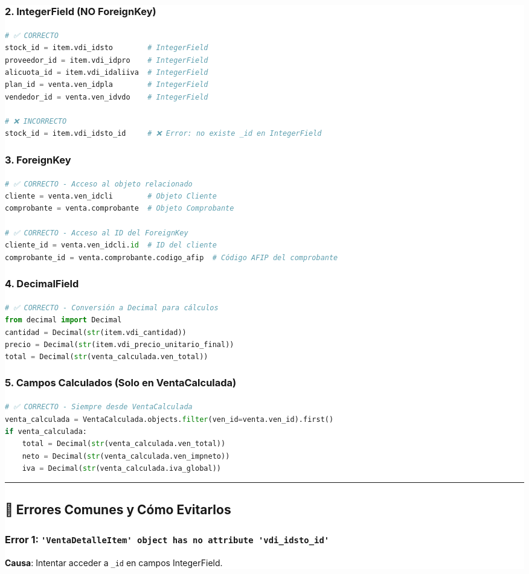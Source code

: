 ### 2. **IntegerField (NO ForeignKey)**
```python
# ✅ CORRECTO
stock_id = item.vdi_idsto        # IntegerField
proveedor_id = item.vdi_idpro    # IntegerField
alicuota_id = item.vdi_idaliiva  # IntegerField
plan_id = venta.ven_idpla        # IntegerField
vendedor_id = venta.ven_idvdo    # IntegerField

# ❌ INCORRECTO
stock_id = item.vdi_idsto_id     # ❌ Error: no existe _id en IntegerField
```

### 3. **ForeignKey**
```python
# ✅ CORRECTO - Acceso al objeto relacionado
cliente = venta.ven_idcli        # Objeto Cliente
comprobante = venta.comprobante  # Objeto Comprobante

# ✅ CORRECTO - Acceso al ID del ForeignKey
cliente_id = venta.ven_idcli.id  # ID del cliente
comprobante_id = venta.comprobante.codigo_afip  # Código AFIP del comprobante
```

### 4. **DecimalField**
```python
# ✅ CORRECTO - Conversión a Decimal para cálculos
from decimal import Decimal
cantidad = Decimal(str(item.vdi_cantidad))
precio = Decimal(str(item.vdi_precio_unitario_final))
total = Decimal(str(venta_calculada.ven_total))
```

### 5. **Campos Calculados (Solo en VentaCalculada)**
```python
# ✅ CORRECTO - Siempre desde VentaCalculada
venta_calculada = VentaCalculada.objects.filter(ven_id=venta.ven_id).first()
if venta_calculada:
    total = Decimal(str(venta_calculada.ven_total))
    neto = Decimal(str(venta_calculada.ven_impneto))
    iva = Decimal(str(venta_calculada.iva_global))
```

---

## 🚨 Errores Comunes y Cómo Evitarlos

### Error 1: `'VentaDetalleItem' object has no attribute 'vdi_idsto_id'`

**Causa**: Intentar acceder a `_id` en campos IntegerField.
